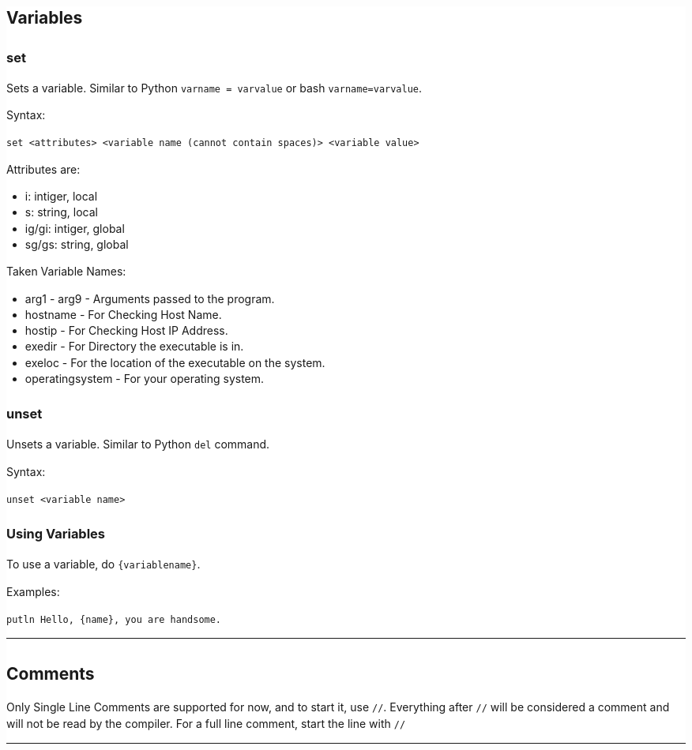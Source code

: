 ## Variables

### set

Sets a variable. Similar to Python `varname = varvalue` or bash `varname=varvalue`.

Syntax:

```
set <attributes> <variable name (cannot contain spaces)> <variable value>
```

Attributes are:

- i: intiger, local
- s: string, local
- ig/gi: intiger, global
- sg/gs: string, global

Taken Variable Names:

- arg1 - arg9 - Arguments passed to the program.
- hostname - For Checking Host Name.
- hostip - For Checking Host IP Address.
- exedir - For Directory the executable is in.
- exeloc - For the location of the executable on the system.
- operatingsystem - For your operating system.

### unset

Unsets a variable. Similar to Python `del` command.

Syntax:

```
unset <variable name>
```

### Using Variables

To use a variable, do `{variablename}`.

Examples:

```
putln Hello, {name}, you are handsome.
```

---

## Comments

Only Single Line Comments are supported for now, and to start it, use `//`. Everything after `//` will be considered a comment and will not be read by the compiler. For a full line comment, start the line with `//`

---
